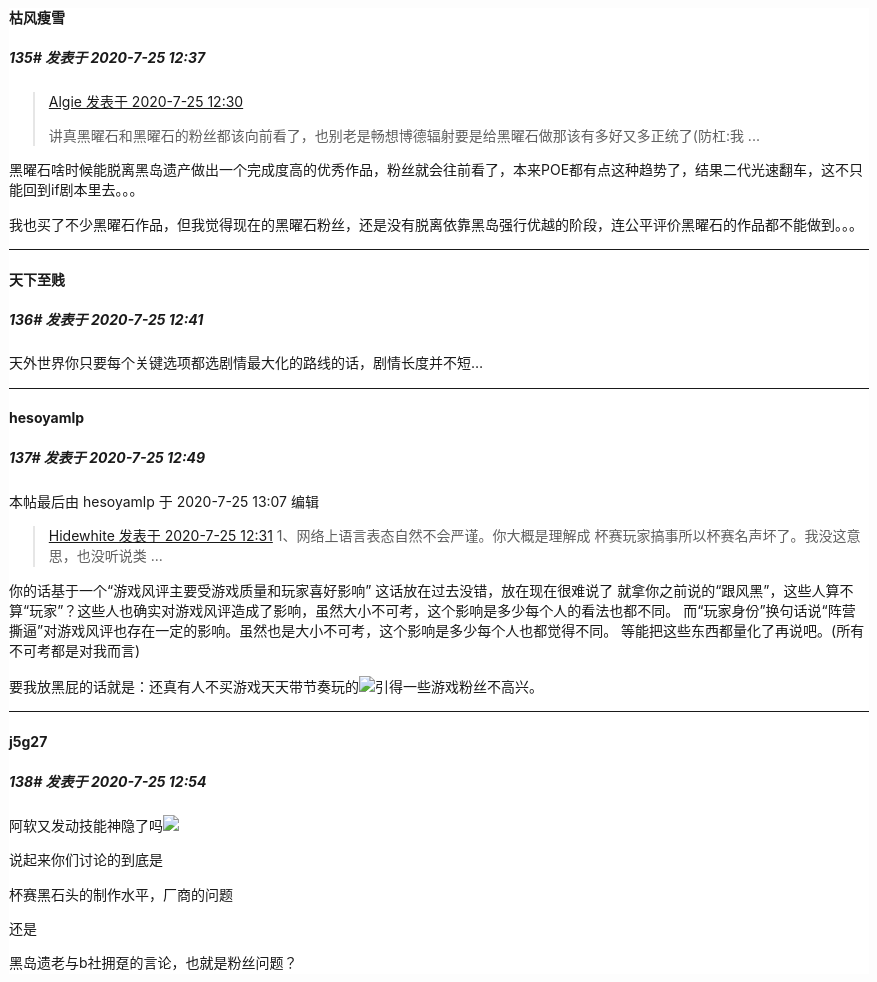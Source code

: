 ####  枯风瘦雪  
##### 135#       发表于 2020-7-25 12:37


<blockquote><a href="httphttps://bbs.saraba1st.com/2b/forum.php?mod=redirect&amp;goto=findpost&amp;pid=48211018&amp;ptid=1951049" target="_blank">Algie 发表于 2020-7-25 12:30</a>

讲真黑曜石和黑曜石的粉丝都该向前看了，也别老是畅想博德辐射要是给黑曜石做那该有多好又多正统了(防杠:我 ...</blockquote>
黑曜石啥时候能脱离黑岛遗产做出一个完成度高的优秀作品，粉丝就会往前看了，本来POE都有点这种趋势了，结果二代光速翻车，这不只能回到if剧本里去。。。


我也买了不少黑曜石作品，但我觉得现在的黑曜石粉丝，还是没有脱离依靠黑岛强行优越的阶段，连公平评价黑曜石的作品都不能做到。。。


-----

####  天下至贱  
##### 136#       发表于 2020-7-25 12:41


天外世界你只要每个关键选项都选剧情最大化的路线的话，剧情长度并不短…


-----

####  hesoyamlp  
##### 137#       发表于 2020-7-25 12:49


 本帖最后由 hesoyamlp 于 2020-7-25 13:07 编辑 
<blockquote><a href="httphttps://bbs.saraba1st.com/2b/forum.php?mod=redirect&amp;goto=findpost&amp;pid=48211028&amp;ptid=1951049" target="_blank">Hidewhite 发表于 2020-7-25 12:31</a>
1、网络上语言表态自然不会严谨。你大概是理解成 杯赛玩家搞事所以杯赛名声坏了。我没这意思，也没听说类 ...</blockquote>
你的话基于一个“游戏风评主要受游戏质量和玩家喜好影响”
这话放在过去没错，放在现在很难说了
就拿你之前说的“跟风黑”，这些人算不算“玩家”？这些人也确实对游戏风评造成了影响，虽然大小不可考，这个影响是多少每个人的看法也都不同。
而“玩家身份”换句话说“阵营撕逼”对游戏风评也存在一定的影响。虽然也是大小不可考，这个影响是多少每个人也都觉得不同。
等能把这些东西都量化了再说吧。(所有不可考都是对我而言)


要我放黑屁的话就是：还真有人不买游戏天天带节奏玩的<img src="https://static.saraba1st.com/image/smiley/face2017/065.png" referrerpolicy="no-referrer">引得一些游戏粉丝不高兴。


-----

####  j5g27  
##### 138#       发表于 2020-7-25 12:54


阿软又发动技能神隐了吗<img src="https://static.saraba1st.com/image/smiley/face2017/068.png" referrerpolicy="no-referrer">

说起来你们讨论的到底是    

杯赛黑石头的制作水平，厂商的问题

还是

黑岛遗老与b社拥趸的言论，也就是粉丝问题？
